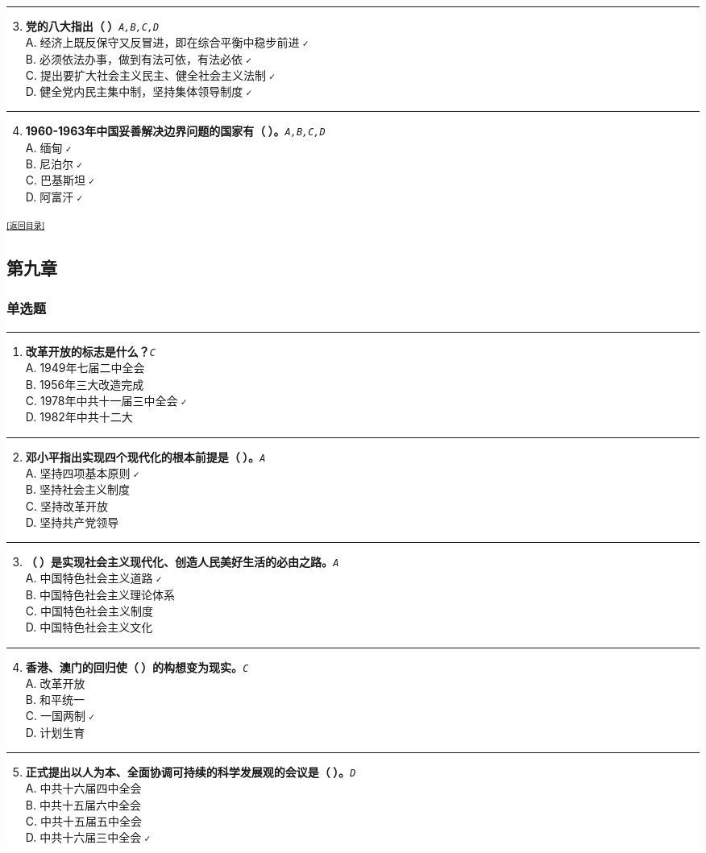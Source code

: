 - - -
3. __党的八大指出（ ）__*```A,B,C,D```*  
A. 经济上既反保守又反冒进，即在综合平衡中稳步前进 ```✓```  
B. 必须依法办事，做到有法可依，有法必依 ```✓```  
C. 提出要扩大社会主义民主、健全社会主义法制 ```✓```  
D. 健全党内民主集中制，坚持集体领导制度 ```✓```  

- - -
4. __1960-1963年中国妥善解决边界问题的国家有（ ）。__*```A,B,C,D```*  
A. 缅甸 ```✓```  
B. 尼泊尔 ```✓```  
C. 巴基斯坦 ```✓```  
D. 阿富汗 ```✓```  
  
<a href="#menu" style="font-size: 10px;">[返回目录]</a>  
  
<a name="s09"></a>
## 第九章
### 单选题
- - -
1. __改革开放的标志是什么？__*```C```*  
A. 1949年七届二中全会  
B. 1956年三大改造完成  
C. 1978年中共十一届三中全会 ```✓```  
D. 1982年中共十二大  

- - -
2. __邓小平指出实现四个现代化的根本前提是（ ）。__*```A```*  
A. 坚持四项基本原则 ```✓```  
B. 坚持社会主义制度  
C. 坚持改革开放  
D. 坚持共产党领导  

- - -
3. __（ ）是实现社会主义现代化、创造人民美好生活的必由之路。__*```A```*  
A. 中国特色社会主义道路 ```✓```  
B. 中国特色社会主义理论体系  
C. 中国特色社会主义制度  
D. 中国特色社会主义文化  

- - -
4. __香港、澳门的回归使（ ）的构想变为现实。__*```C```*  
A. 改革开放  
B. 和平统一  
C. 一国两制 ```✓```  
D. 计划生育  

- - -
5. __正式提出以人为本、全面协调可持续的科学发展观的会议是（ ）。__*```D```*  
A. 中共十六届四中全会  
B. 中共十五届六中全会  
C. 中共十五届五中全会  
D. 中共十六届三中全会 ```✓```  

